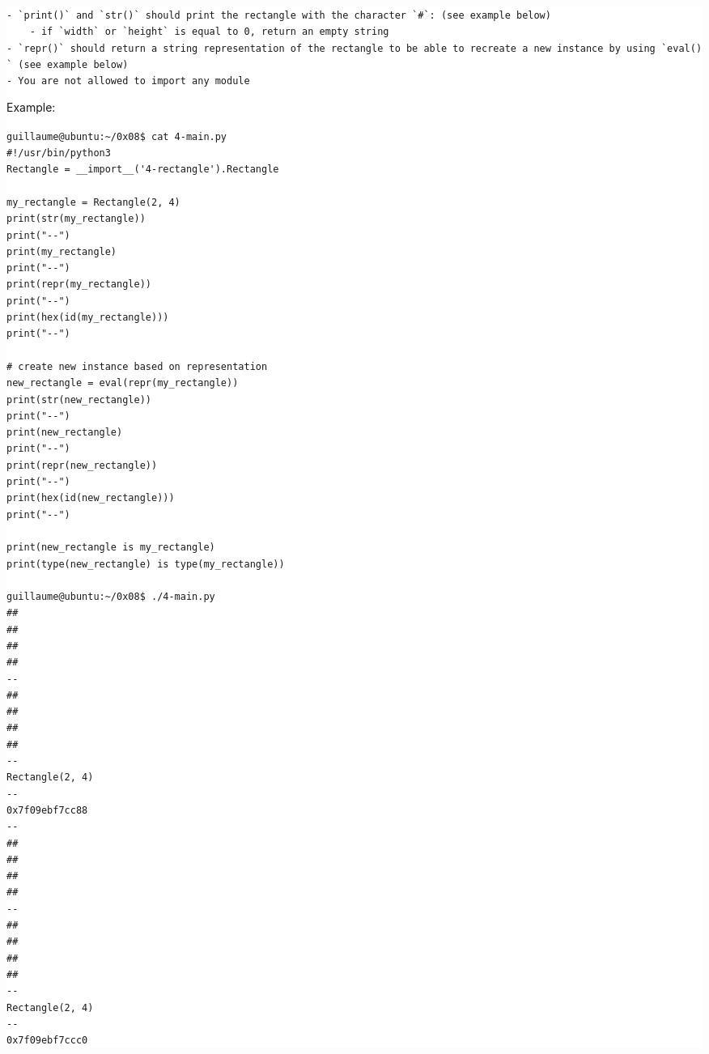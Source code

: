     - `print()` and `str()` should print the rectangle with the character `#`: (see example below)
        - if `width` or `height` is equal to 0, return an empty string
    - `repr()` should return a string representation of the rectangle to be able to recreate a new instance by using `eval()` (see example below)
    - You are not allowed to import any module

  Example:
  ```
  guillaume@ubuntu:~/0x08$ cat 4-main.py
  #!/usr/bin/python3
  Rectangle = __import__('4-rectangle').Rectangle
  
  my_rectangle = Rectangle(2, 4)
  print(str(my_rectangle))
  print("--")
  print(my_rectangle)
  print("--")
  print(repr(my_rectangle))
  print("--")
  print(hex(id(my_rectangle)))
  print("--")
  
  # create new instance based on representation
  new_rectangle = eval(repr(my_rectangle))
  print(str(new_rectangle))
  print("--")
  print(new_rectangle)
  print("--")
  print(repr(new_rectangle))
  print("--")
  print(hex(id(new_rectangle)))
  print("--")
  
  print(new_rectangle is my_rectangle)
  print(type(new_rectangle) is type(my_rectangle))
  
  guillaume@ubuntu:~/0x08$ ./4-main.py
  ##
  ##
  ##
  ##
  --
  ##
  ##
  ##
  ##
  --
  Rectangle(2, 4)
  --
  0x7f09ebf7cc88
  --
  ##
  ##
  ##
  ##
  --
  ##
  ##
  ##
  ##
  --
  Rectangle(2, 4)
  --
  0x7f09ebf7ccc0
  ```